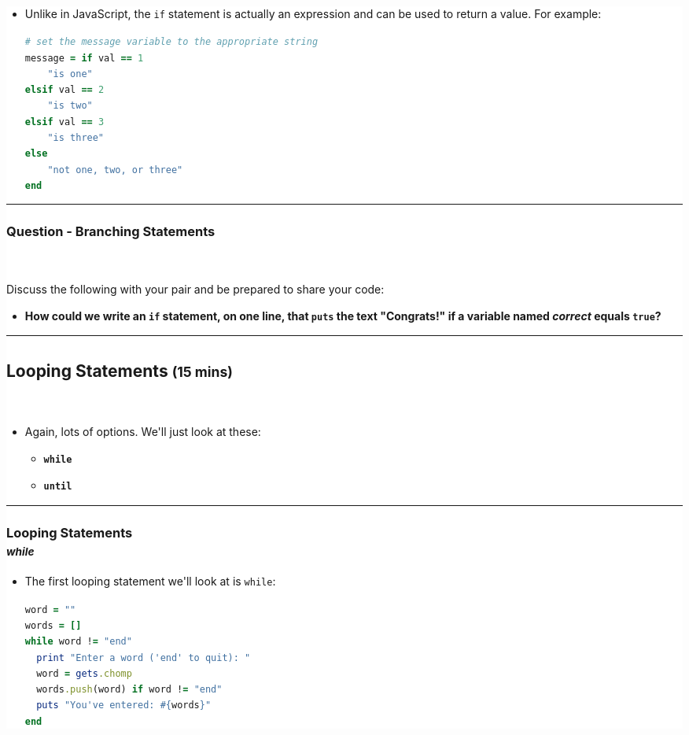 - Unlike in JavaScript, the `if` statement is actually an expression and can be used to return a value. For example:

	```ruby
	# set the message variable to the appropriate string
	message = if val == 1
		"is one"
	elsif val == 2
		"is two"
	elsif val == 3
		"is three"
	else
		"not one, two, or three"
	end
	```

---

### Question - Branching Statements
<br>

Discuss the following with your pair and be prepared to share your code:

- **How could we write an `if` statement, on one line, that `puts` the text "Congrats!" if a variable named _correct_ equals `true`?**

---

## Looping Statements <small>(15 mins)</small>
<br>

- Again, lots of options. We'll just look at these:

	- **`while`**

	- **`until`**

---

### Looping Statements<br><small><em>while</em></small>

- The first looping statement we'll look at is `while`:

	```ruby
	word = ""
	words = []
	while word != "end"
	  print "Enter a word ('end' to quit): "
	  word = gets.chomp
	  words.push(word) if word != "end"
	  puts "You've entered: #{words}"
	end
	```
